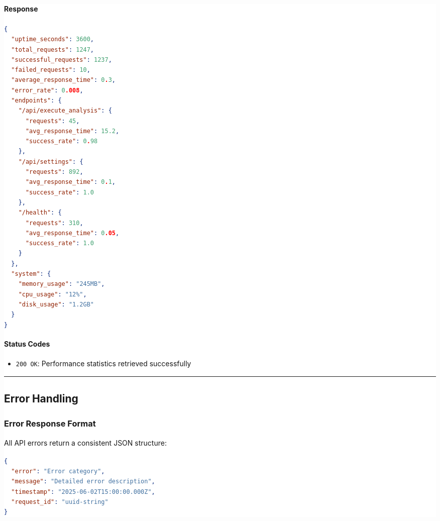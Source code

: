 #### Response
```json
{
  "uptime_seconds": 3600,
  "total_requests": 1247,
  "successful_requests": 1237,
  "failed_requests": 10,
  "average_response_time": 0.3,
  "error_rate": 0.008,
  "endpoints": {
    "/api/execute_analysis": {
      "requests": 45,
      "avg_response_time": 15.2,
      "success_rate": 0.98
    },
    "/api/settings": {
      "requests": 892,
      "avg_response_time": 0.1,
      "success_rate": 1.0
    },
    "/health": {
      "requests": 310,
      "avg_response_time": 0.05,
      "success_rate": 1.0
    }
  },
  "system": {
    "memory_usage": "245MB",
    "cpu_usage": "12%",
    "disk_usage": "1.2GB"
  }
}
```

#### Status Codes
- `200 OK`: Performance statistics retrieved successfully

---

## Error Handling

### Error Response Format

All API errors return a consistent JSON structure:

```json
{
  "error": "Error category",
  "message": "Detailed error description",
  "timestamp": "2025-06-02T15:00:00.000Z",
  "request_id": "uuid-string"
}
```
